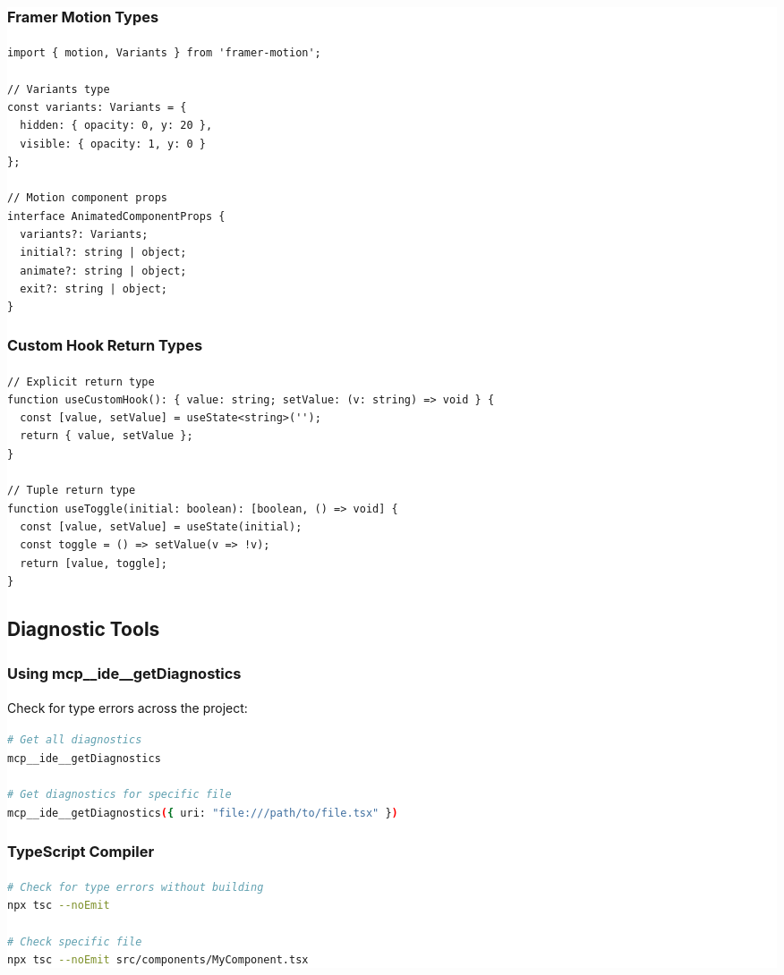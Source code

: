 ### Framer Motion Types
```tsx
import { motion, Variants } from 'framer-motion';

// Variants type
const variants: Variants = {
  hidden: { opacity: 0, y: 20 },
  visible: { opacity: 1, y: 0 }
};

// Motion component props
interface AnimatedComponentProps {
  variants?: Variants;
  initial?: string | object;
  animate?: string | object;
  exit?: string | object;
}
```

### Custom Hook Return Types
```tsx
// Explicit return type
function useCustomHook(): { value: string; setValue: (v: string) => void } {
  const [value, setValue] = useState<string>('');
  return { value, setValue };
}

// Tuple return type
function useToggle(initial: boolean): [boolean, () => void] {
  const [value, setValue] = useState(initial);
  const toggle = () => setValue(v => !v);
  return [value, toggle];
}
```

## Diagnostic Tools

### Using mcp__ide__getDiagnostics
Check for type errors across the project:

```bash
# Get all diagnostics
mcp__ide__getDiagnostics

# Get diagnostics for specific file
mcp__ide__getDiagnostics({ uri: "file:///path/to/file.tsx" })
```

### TypeScript Compiler
```bash
# Check for type errors without building
npx tsc --noEmit

# Check specific file
npx tsc --noEmit src/components/MyComponent.tsx
```
